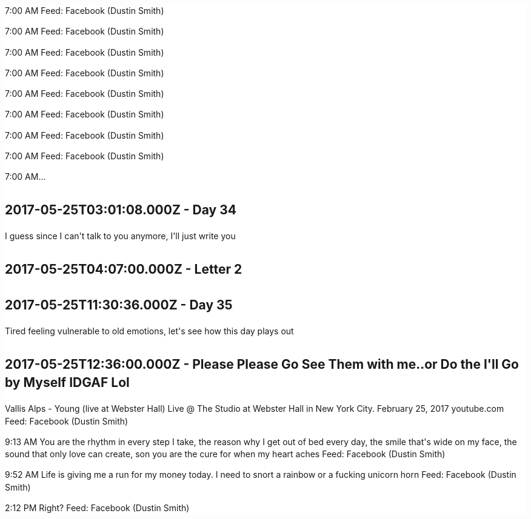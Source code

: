 7:00 AM
Feed: Facebook (Dustin Smith)

7:00 AM
Feed: Facebook (Dustin Smith)

7:00 AM
Feed: Facebook (Dustin Smith)

7:00 AM
Feed: Facebook (Dustin Smith)

7:00 AM
Feed: Facebook (Dustin Smith)

7:00 AM
Feed: Facebook (Dustin Smith)

7:00 AM
Feed: Facebook (Dustin Smith)

7:00 AM
Feed: Facebook (Dustin Smith)

7:00 AM...

## 2017-05-25T03:01:08.000Z - Day 34

I guess since I can't talk to you anymore, I'll just write you

## 2017-05-25T04:07:00.000Z - Letter 2

## 2017-05-25T11:30:36.000Z - Day 35

Tired feeling vulnerable to old emotions, let's see how this day plays out

## 2017-05-25T12:36:00.000Z - Please Please Go See Them with me..or Do the I'll Go by Myself IDGAF Lol

Vallis Alps - Young (live at Webster Hall)
Live @ The Studio at Webster Hall in New York City. February 25, 2017
youtube.com
Feed: Facebook (Dustin Smith)

9:13 AM
You are the rhythm in every step I take, the reason why I get out of bed every day, the smile that's wide on my face, the sound that only love can create, son you are the cure for when my heart aches
Feed: Facebook (Dustin Smith)

9:52 AM
Life is giving me a run for my money today. I need to snort a rainbow or a fucking unicorn horn
Feed: Facebook (Dustin Smith)

2:12 PM
Right?
Feed: Facebook (Dustin Smith)
